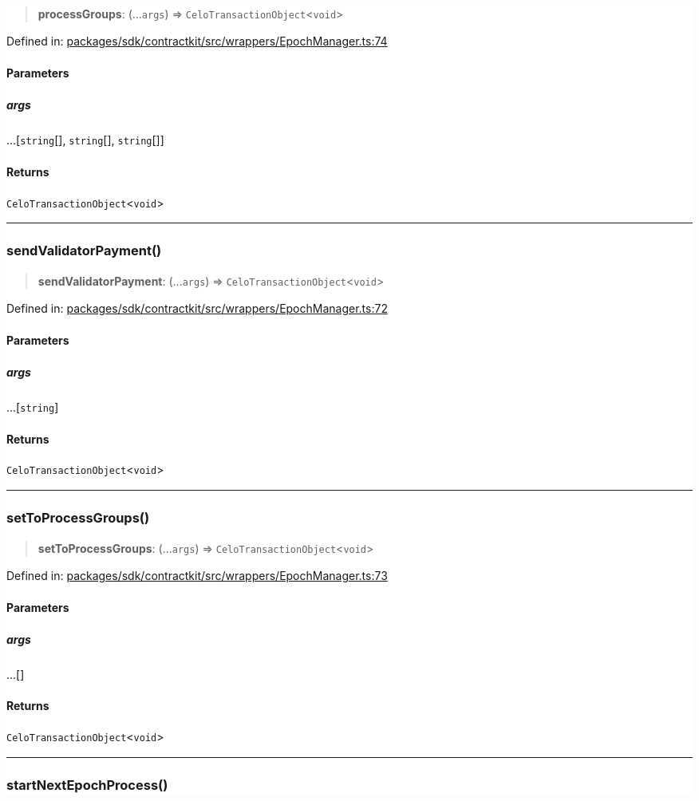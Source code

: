 > **processGroups**: (...`args`) => `CeloTransactionObject`\<`void`\>

Defined in: [packages/sdk/contractkit/src/wrappers/EpochManager.ts:74](https://github.com/celo-org/developer-tooling/blob/master/packages/sdk/contractkit/src/wrappers/EpochManager.ts#L74)

#### Parameters

##### args

...\[`string`[], `string`[], `string`[]\]

#### Returns

`CeloTransactionObject`\<`void`\>

***

### sendValidatorPayment()

> **sendValidatorPayment**: (...`args`) => `CeloTransactionObject`\<`void`\>

Defined in: [packages/sdk/contractkit/src/wrappers/EpochManager.ts:72](https://github.com/celo-org/developer-tooling/blob/master/packages/sdk/contractkit/src/wrappers/EpochManager.ts#L72)

#### Parameters

##### args

...\[`string`\]

#### Returns

`CeloTransactionObject`\<`void`\>

***

### setToProcessGroups()

> **setToProcessGroups**: (...`args`) => `CeloTransactionObject`\<`void`\>

Defined in: [packages/sdk/contractkit/src/wrappers/EpochManager.ts:73](https://github.com/celo-org/developer-tooling/blob/master/packages/sdk/contractkit/src/wrappers/EpochManager.ts#L73)

#### Parameters

##### args

...\[\]

#### Returns

`CeloTransactionObject`\<`void`\>

***

### startNextEpochProcess()
